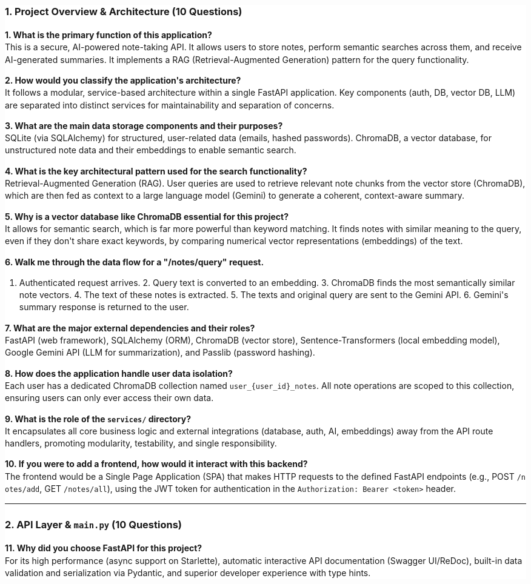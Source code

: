 ### **1. Project Overview & Architecture (10 Questions)**

**1. What is the primary function of this application?**  
This is a secure, AI-powered note-taking API. It allows users to store notes, perform semantic searches across them, and receive AI-generated summaries. It implements a RAG (Retrieval-Augmented Generation) pattern for the query functionality.

**2. How would you classify the application's architecture?**  
It follows a modular, service-based architecture within a single FastAPI application. Key components (auth, DB, vector DB, LLM) are separated into distinct services for maintainability and separation of concerns.

**3. What are the main data storage components and their purposes?**  
SQLite (via SQLAlchemy) for structured, user-related data (emails, hashed passwords). ChromaDB, a vector database, for unstructured note data and their embeddings to enable semantic search.

**4. What is the key architectural pattern used for the search functionality?**  
Retrieval-Augmented Generation (RAG). User queries are used to retrieve relevant note chunks from the vector store (ChromaDB), which are then fed as context to a large language model (Gemini) to generate a coherent, context-aware summary.

**5. Why is a vector database like ChromaDB essential for this project?**  
It allows for semantic search, which is far more powerful than keyword matching. It finds notes with similar meaning to the query, even if they don't share exact keywords, by comparing numerical vector representations (embeddings) of the text.

**6. Walk me through the data flow for a "/notes/query" request.**

1. Authenticated request arrives. 2. Query text is converted to an embedding. 3. ChromaDB finds the most semantically similar note vectors. 4. The text of these notes is extracted. 5. The texts and original query are sent to the Gemini API. 6. Gemini's summary response is returned to the user.
    

**7. What are the major external dependencies and their roles?**  
FastAPI (web framework), SQLAlchemy (ORM), ChromaDB (vector store), Sentence-Transformers (local embedding model), Google Gemini API (LLM for summarization), and Passlib (password hashing).

**8. How does the application handle user data isolation?**  
Each user has a dedicated ChromaDB collection named `user_{user_id}_notes`. All note operations are scoped to this collection, ensuring users can only ever access their own data.

**9. What is the role of the `services/` directory?**  
It encapsulates all core business logic and external integrations (database, auth, AI, embeddings) away from the API route handlers, promoting modularity, testability, and single responsibility.

**10. If you were to add a frontend, how would it interact with this backend?**  
The frontend would be a Single Page Application (SPA) that makes HTTP requests to the defined FastAPI endpoints (e.g., POST `/notes/add`, GET `/notes/all`), using the JWT token for authentication in the `Authorization: Bearer <token>` header.

---

### **2. API Layer & `main.py` (10 Questions)**

**11. Why did you choose FastAPI for this project?**  
For its high performance (async support on Starlette), automatic interactive API documentation (Swagger UI/ReDoc), built-in data validation and serialization via Pydantic, and superior developer experience with type hints.
